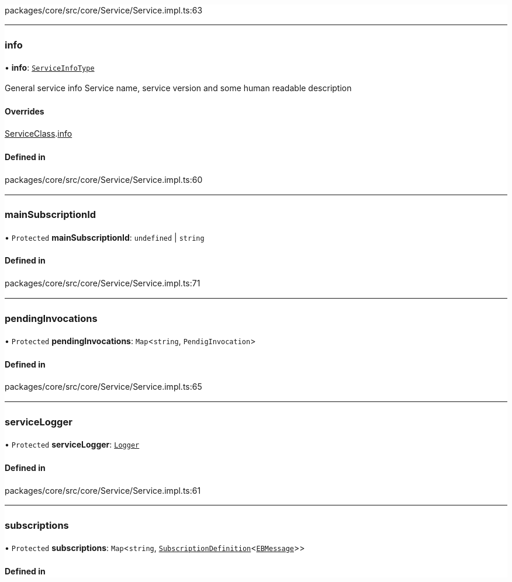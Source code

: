 packages/core/src/core/Service/Service.impl.ts:63

___

### info

• **info**: [`ServiceInfoType`](../README.md#serviceinfotype)

General service info
Service name, service version and some human readable description

#### Overrides

[ServiceClass](ServiceClass.md).[info](ServiceClass.md#info)

#### Defined in

packages/core/src/core/Service/Service.impl.ts:60

___

### mainSubscriptionId

• `Protected` **mainSubscriptionId**: `undefined` \| `string`

#### Defined in

packages/core/src/core/Service/Service.impl.ts:71

___

### pendingInvocations

• `Protected` **pendingInvocations**: `Map`<`string`, `PendigInvocation`\>

#### Defined in

packages/core/src/core/Service/Service.impl.ts:65

___

### serviceLogger

• `Protected` **serviceLogger**: [`Logger`](../README.md#logger)

#### Defined in

packages/core/src/core/Service/Service.impl.ts:61

___

### subscriptions

• `Protected` **subscriptions**: `Map`<`string`, [`SubscriptionDefinition`](../README.md#subscriptiondefinition)<[`EBMessage`](../README.md#ebmessage)\>\>

#### Defined in
